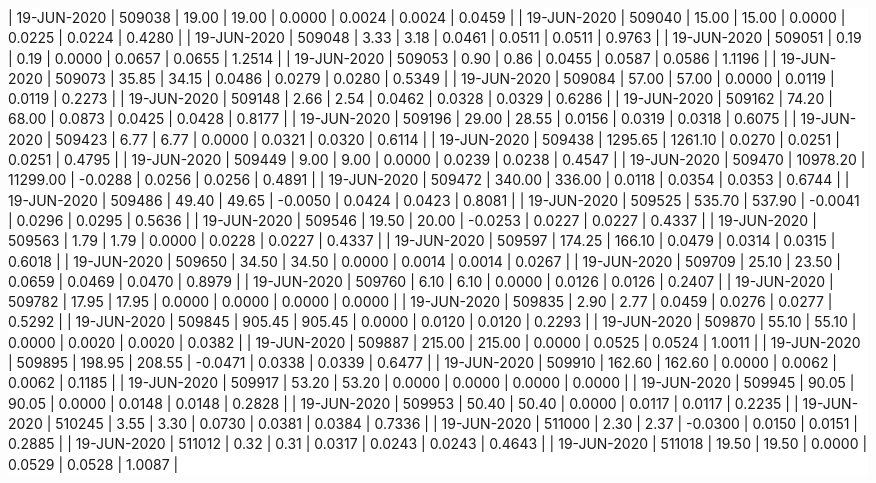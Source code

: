 | 19-JUN-2020 | 509038 | 19.00 | 19.00 | 0.0000 | 0.0024 | 0.0024 | 0.0459 |
| 19-JUN-2020 | 509040 | 15.00 | 15.00 | 0.0000 | 0.0225 | 0.0224 | 0.4280 |
| 19-JUN-2020 | 509048 | 3.33 | 3.18 | 0.0461 | 0.0511 | 0.0511 | 0.9763 |
| 19-JUN-2020 | 509051 | 0.19 | 0.19 | 0.0000 | 0.0657 | 0.0655 | 1.2514 |
| 19-JUN-2020 | 509053 | 0.90 | 0.86 | 0.0455 | 0.0587 | 0.0586 | 1.1196 |
| 19-JUN-2020 | 509073 | 35.85 | 34.15 | 0.0486 | 0.0279 | 0.0280 | 0.5349 |
| 19-JUN-2020 | 509084 | 57.00 | 57.00 | 0.0000 | 0.0119 | 0.0119 | 0.2273 |
| 19-JUN-2020 | 509148 | 2.66 | 2.54 | 0.0462 | 0.0328 | 0.0329 | 0.6286 |
| 19-JUN-2020 | 509162 | 74.20 | 68.00 | 0.0873 | 0.0425 | 0.0428 | 0.8177 |
| 19-JUN-2020 | 509196 | 29.00 | 28.55 | 0.0156 | 0.0319 | 0.0318 | 0.6075 |
| 19-JUN-2020 | 509423 | 6.77 | 6.77 | 0.0000 | 0.0321 | 0.0320 | 0.6114 |
| 19-JUN-2020 | 509438 | 1295.65 | 1261.10 | 0.0270 | 0.0251 | 0.0251 | 0.4795 |
| 19-JUN-2020 | 509449 | 9.00 | 9.00 | 0.0000 | 0.0239 | 0.0238 | 0.4547 |
| 19-JUN-2020 | 509470 | 10978.20 | 11299.00 | -0.0288 | 0.0256 | 0.0256 | 0.4891 |
| 19-JUN-2020 | 509472 | 340.00 | 336.00 | 0.0118 | 0.0354 | 0.0353 | 0.6744 |
| 19-JUN-2020 | 509486 | 49.40 | 49.65 | -0.0050 | 0.0424 | 0.0423 | 0.8081 |
| 19-JUN-2020 | 509525 | 535.70 | 537.90 | -0.0041 | 0.0296 | 0.0295 | 0.5636 |
| 19-JUN-2020 | 509546 | 19.50 | 20.00 | -0.0253 | 0.0227 | 0.0227 | 0.4337 |
| 19-JUN-2020 | 509563 | 1.79 | 1.79 | 0.0000 | 0.0228 | 0.0227 | 0.4337 |
| 19-JUN-2020 | 509597 | 174.25 | 166.10 | 0.0479 | 0.0314 | 0.0315 | 0.6018 |
| 19-JUN-2020 | 509650 | 34.50 | 34.50 | 0.0000 | 0.0014 | 0.0014 | 0.0267 |
| 19-JUN-2020 | 509709 | 25.10 | 23.50 | 0.0659 | 0.0469 | 0.0470 | 0.8979 |
| 19-JUN-2020 | 509760 | 6.10 | 6.10 | 0.0000 | 0.0126 | 0.0126 | 0.2407 |
| 19-JUN-2020 | 509782 | 17.95 | 17.95 | 0.0000 | 0.0000 | 0.0000 | 0.0000 |
| 19-JUN-2020 | 509835 | 2.90 | 2.77 | 0.0459 | 0.0276 | 0.0277 | 0.5292 |
| 19-JUN-2020 | 509845 | 905.45 | 905.45 | 0.0000 | 0.0120 | 0.0120 | 0.2293 |
| 19-JUN-2020 | 509870 | 55.10 | 55.10 | 0.0000 | 0.0020 | 0.0020 | 0.0382 |
| 19-JUN-2020 | 509887 | 215.00 | 215.00 | 0.0000 | 0.0525 | 0.0524 | 1.0011 |
| 19-JUN-2020 | 509895 | 198.95 | 208.55 | -0.0471 | 0.0338 | 0.0339 | 0.6477 |
| 19-JUN-2020 | 509910 | 162.60 | 162.60 | 0.0000 | 0.0062 | 0.0062 | 0.1185 |
| 19-JUN-2020 | 509917 | 53.20 | 53.20 | 0.0000 | 0.0000 | 0.0000 | 0.0000 |
| 19-JUN-2020 | 509945 | 90.05 | 90.05 | 0.0000 | 0.0148 | 0.0148 | 0.2828 |
| 19-JUN-2020 | 509953 | 50.40 | 50.40 | 0.0000 | 0.0117 | 0.0117 | 0.2235 |
| 19-JUN-2020 | 510245 | 3.55 | 3.30 | 0.0730 | 0.0381 | 0.0384 | 0.7336 |
| 19-JUN-2020 | 511000 | 2.30 | 2.37 | -0.0300 | 0.0150 | 0.0151 | 0.2885 |
| 19-JUN-2020 | 511012 | 0.32 | 0.31 | 0.0317 | 0.0243 | 0.0243 | 0.4643 |
| 19-JUN-2020 | 511018 | 19.50 | 19.50 | 0.0000 | 0.0529 | 0.0528 | 1.0087 |